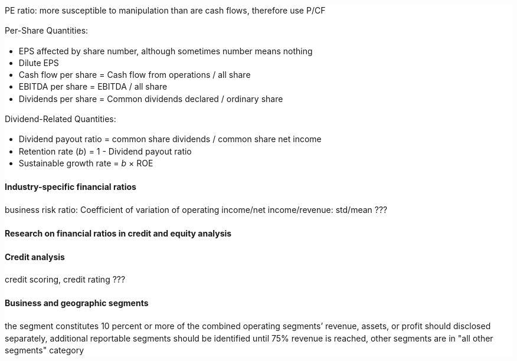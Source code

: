 PE ratio: more susceptible to manipulation than are cash flows, therefore use P/CF

Per-Share Quantities:
* EPS
affected by share number, although sometimes number means nothing
* Dilute EPS
* Cash flow per share = Cash flow from operations / all share
* EBITDA per share = EBITDA / all share
* Dividends per share = Common dividends declared / ordinary share

Dividend-Related Quantities:
* Dividend payout ratio = common share dividends / common share net income
* Retention rate ($b$) = 1 - Dividend payout ratio
* Sustainable growth rate = $b$ × ROE

<h4>Industry-specific financial ratios</h4>

business risk ratio:
Coefficient of variation of operating income/net income/revenue: std/mean
???

<h4>Research on financial ratios in credit and equity analysis</h4>



<h4>Credit analysis</h4>

credit scoring, credit rating
???


<h4>Business and geographic segments</h4>

the segment constitutes 10 percent or more of the combined operating segments’ revenue, assets, or profit should disclosed separately, additional reportable segments should be identified until 75% revenue is reached, other segments are in "all other segments" category


